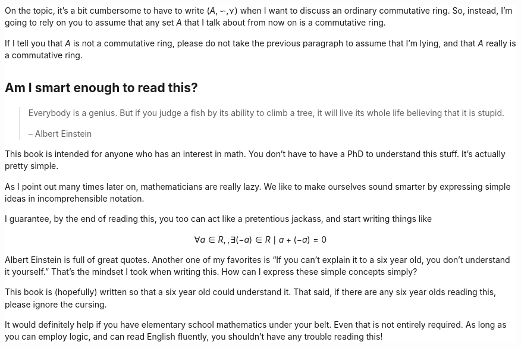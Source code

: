 On the topic, it’s a bit cumbersome to have to write
$(A, {\backsim}, {\curlyvee})$ when I want to discuss an ordinary
commutative ring. So, instead, I’m going to rely on you to assume that
any set $A$ that I talk about from now on is a commutative ring.

If I tell you that $A$ is not a commutative ring, please do not take the
previous paragraph to assume that I’m lying, and that $A$ really is a
commutative ring.

Am I smart enough to read this?
-------------------------------

> Everybody is a genius. But if you judge a fish by its ability to climb
> a tree, it will live its whole life believing that it is stupid.
>
> – Albert Einstein

This book is intended for anyone who has an interest in math. You don’t
have to have a PhD to understand this stuff. It’s actually pretty
simple.

As I point out many times later on, mathematicians are really lazy. We
like to make ourselves sound smarter by expressing simple ideas in
incomprehensible notation.

I guarantee, by the end of reading this, you too can act like a
pretentious jackass, and start writing things like

$$\forall a \in R,{,\hspace{1pt}}\exists (-a) \in R \mid a + (-a) = 0$$

Albert Einstein is full of great quotes. Another one of my favorites is
“If you can’t explain it to a six year old, you don’t understand it
yourself.” That’s the mindset I took when writing this. How can I
express these simple concepts simply?

This book is (hopefully) written so that a six year old could understand
it. That said, if there are any six year olds reading this, please
ignore the cursing.

It would definitely help if you have elementary school mathematics under
your belt. Even that is not entirely required. As long as you can employ
logic, and can read English fluently, you shouldn’t have any trouble
reading this!

